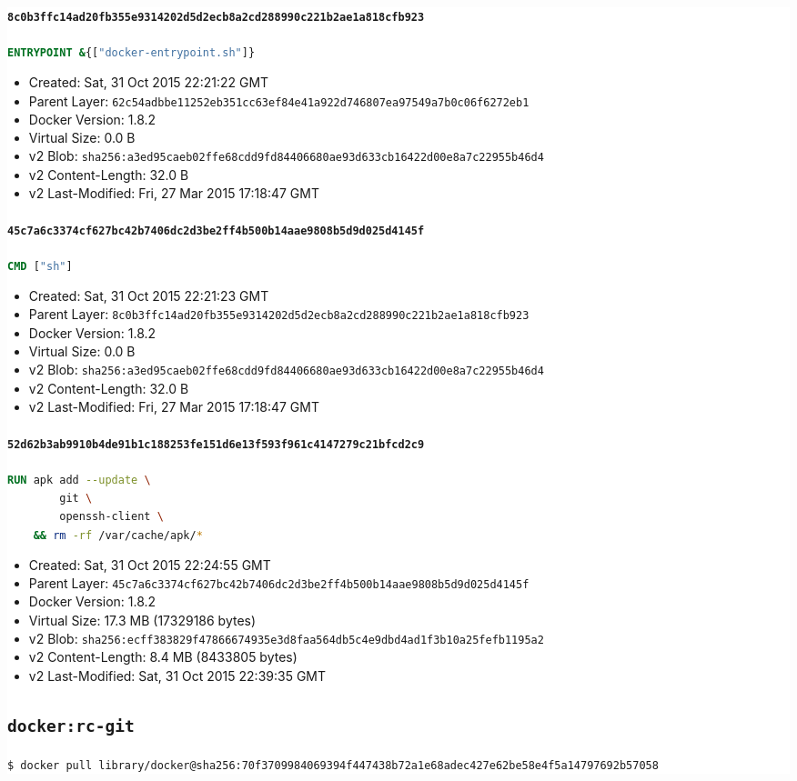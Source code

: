 #### `8c0b3ffc14ad20fb355e9314202d5d2ecb8a2cd288990c221b2ae1a818cfb923`

```dockerfile
ENTRYPOINT &{["docker-entrypoint.sh"]}
```

-	Created: Sat, 31 Oct 2015 22:21:22 GMT
-	Parent Layer: `62c54adbbe11252eb351cc63ef84e41a922d746807ea97549a7b0c06f6272eb1`
-	Docker Version: 1.8.2
-	Virtual Size: 0.0 B
-	v2 Blob: `sha256:a3ed95caeb02ffe68cdd9fd84406680ae93d633cb16422d00e8a7c22955b46d4`
-	v2 Content-Length: 32.0 B
-	v2 Last-Modified: Fri, 27 Mar 2015 17:18:47 GMT

#### `45c7a6c3374cf627bc42b7406dc2d3be2ff4b500b14aae9808b5d9d025d4145f`

```dockerfile
CMD ["sh"]
```

-	Created: Sat, 31 Oct 2015 22:21:23 GMT
-	Parent Layer: `8c0b3ffc14ad20fb355e9314202d5d2ecb8a2cd288990c221b2ae1a818cfb923`
-	Docker Version: 1.8.2
-	Virtual Size: 0.0 B
-	v2 Blob: `sha256:a3ed95caeb02ffe68cdd9fd84406680ae93d633cb16422d00e8a7c22955b46d4`
-	v2 Content-Length: 32.0 B
-	v2 Last-Modified: Fri, 27 Mar 2015 17:18:47 GMT

#### `52d62b3ab9910b4de91b1c188253fe151d6e13f593f961c4147279c21bfcd2c9`

```dockerfile
RUN apk add --update \
		git \
		openssh-client \
	&& rm -rf /var/cache/apk/*
```

-	Created: Sat, 31 Oct 2015 22:24:55 GMT
-	Parent Layer: `45c7a6c3374cf627bc42b7406dc2d3be2ff4b500b14aae9808b5d9d025d4145f`
-	Docker Version: 1.8.2
-	Virtual Size: 17.3 MB (17329186 bytes)
-	v2 Blob: `sha256:ecff383829f47866674935e3d8faa564db5c4e9dbd4ad1f3b10a25fefb1195a2`
-	v2 Content-Length: 8.4 MB (8433805 bytes)
-	v2 Last-Modified: Sat, 31 Oct 2015 22:39:35 GMT

## `docker:rc-git`

```console
$ docker pull library/docker@sha256:70f3709984069394f447438b72a1e68adec427e62be58e4f5a14797692b57058
```
